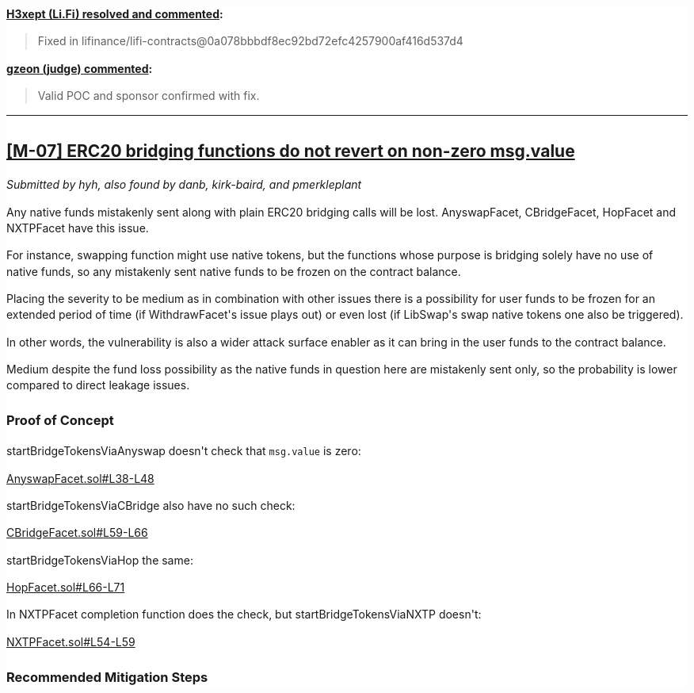 **[H3xept (Li.Fi) resolved and commented](https://github.com/code-423n4/2022-03-lifinance-findings/issues/34#issuecomment-1096504104):**
 > Fixed in lifinance/lifi-contracts@0a078bbbdf8ec92bd72efc4257900af416d537d4
> 

**[gzeon (judge) commented](https://github.com/code-423n4/2022-03-lifinance-findings/issues/34#issuecomment-1100702209):**
 > Valid POC and sponsor confirmed with fix.



***

## [[M-07] ERC20 bridging functions do not revert on non-zero msg.value](https://github.com/code-423n4/2022-03-lifinance-findings/issues/53)
_Submitted by hyh, also found by danb, kirk-baird, and pmerkleplant_

Any native funds mistakenly sent along with plain ERC20 bridging calls will be lost. AnyswapFacet, CBridgeFacet, HopFacet and NXTPFacet have this issue.

For instance, swapping function might use native tokens, but the functions whose purpose is bridging solely have no use of native funds, so any mistakenly sent native funds to be frozen on the contract balance.

Placing the severity to be medium as in combination with other issues there is a possibility for user funds to be frozen for an extended period of time (if WithdrawFacet's issue plays out) or even lost (if LibSwap's swap native tokens one also be triggered).

In other words, the vulnerability is also a wider attack surface enabler as it can bring in the user funds to the contract balance.

Medium despite the fund loss possibility as the native funds in question here are mistakenly sent only, so the probability is lower compared to direct leakage issues.

### Proof of Concept

startBridgeTokensViaAnyswap doesn't check that `msg.value` is zero:

[AnyswapFacet.sol#L38-L48](https://github.com/code-423n4/2022-03-lifinance/blob/main/src/Facets/AnyswapFacet.sol#L38-L48)<br>

startBridgeTokensViaCBridge also have no such check:

[CBridgeFacet.sol#L59-L66](https://github.com/code-423n4/2022-03-lifinance/blob/main/src/Facets/CBridgeFacet.sol#L59-L66)<br>

startBridgeTokensViaHop the same:

[HopFacet.sol#L66-L71](https://github.com/code-423n4/2022-03-lifinance/blob/main/src/Facets/HopFacet.sol#L66-L71)<br>

In NXTPFacet completion function does the check, but startBridgeTokensViaNXTP doesn't:

[NXTPFacet.sol#L54-L59](https://github.com/code-423n4/2022-03-lifinance/blob/main/src/Facets/NXTPFacet.sol#L54-L59)<br>

### Recommended Mitigation Steps
